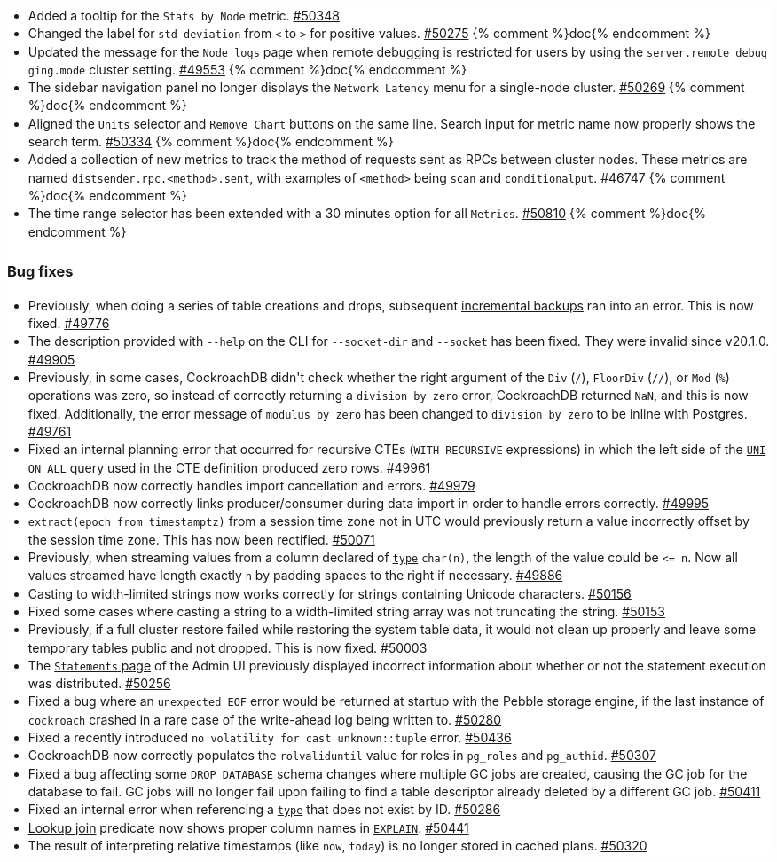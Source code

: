 - Added a tooltip for the `Stats by Node` metric. [#50348][#50348]
- Changed the label for `std deviation` from `<` to `>` for positive values. [#50275][#50275] {% comment %}doc{% endcomment %}
- Updated the message for the `Node logs` page when remote debugging is restricted for users by using the `server.remote_debugging.mode` cluster setting. [#49553][#49553] {% comment %}doc{% endcomment %}
- The sidebar navigation panel no longer displays the `Network Latency` menu for a single-node cluster. [#50269][#50269] {% comment %}doc{% endcomment %}
- Aligned the `Units` selector and `Remove Chart` buttons on the same line. Search input for metric name now properly shows the search term. [#50334][#50334] {% comment %}doc{% endcomment %}
- Added a collection of new metrics to track the method of requests sent as RPCs between cluster nodes. These metrics are named `distsender.rpc.<method>.sent`, with examples of `<method>` being `scan` and `conditionalput`. [#46747][#46747] {% comment %}doc{% endcomment %}
- The time range selector has been extended with a 30 minutes option for all `Metrics`. [#50810][#50810] {% comment %}doc{% endcomment %}

### Bug fixes

- Previously, when doing a series of table creations and drops, subsequent [incremental backups](../v20.2/backup-and-restore-advanced-options.html) ran into an error. This is now fixed. [#49776][#49776]
- The description provided with `--help` on the CLI for `--socket-dir` and `--socket` has been fixed. They were invalid since v20.1.0. [#49905][#49905]
- Previously, in some cases, CockroachDB didn't check whether the right argument of the `Div` (`/`), `FloorDiv` (`//`), or `Mod` (`%`) operations was zero, so instead of correctly returning a `division by zero` error, CockroachDB returned `NaN`, and this is now fixed. Additionally, the error message of `modulus by zero` has been changed to `division by zero` to be inline with Postgres. [#49761][#49761]
- Fixed an internal planning error that occurred for recursive CTEs (`WITH RECURSIVE` expressions) in which the left side of the [`UNION ALL`](../v20.2/selection-queries.html#union-combine-two-queries) query used in the CTE definition produced zero rows. [#49961][#49961]
- CockroachDB now correctly handles import cancellation and errors. [#49979][#49979]
- CockroachDB now correctly links producer/consumer during data import in order to handle errors correctly. [#49995][#49995]
- `extract(epoch from timestamptz)` from a session time zone not in UTC would previously return a value incorrectly offset by the session time zone. This has now been rectified. [#50071][#50071]
- Previously, when streaming values from a column declared of [`type`](../v20.2/data-types.html) `char(n)`, the length of the value could be `<= n`. Now all values streamed have length exactly `n` by padding spaces to the right if necessary. [#49886][#49886]
- Casting to width-limited strings now works correctly for strings containing Unicode characters. [#50156][#50156]
- Fixed some cases where casting a string to a width-limited string array was not truncating the string. [#50153][#50153]
- Previously, if a full cluster restore failed while restoring the system table data, it would not clean up properly and leave some temporary tables public and not dropped. This is now fixed. [#50003][#50003]
- The [`Statements` page](../v20.2/admin-ui-statements-page.html) of the Admin UI previously displayed incorrect information about whether or not the statement execution was distributed. [#50256][#50256]
- Fixed a bug where an `unexpected EOF` error would be returned at startup with the Pebble storage engine, if the last instance of `cockroach` crashed in a rare case of the write-ahead log being written to. [#50280][#50280]
- Fixed a recently introduced `no volatility for cast unknown::tuple` error. [#50436][#50436]
- CockroachDB now correctly populates the `rolvaliduntil` value for roles in `pg_roles` and `pg_authid`. [#50307][#50307]
- Fixed a bug affecting some [`DROP DATABASE`](../v20.2/drop-database.html) schema changes where multiple GC jobs are created, causing the GC job for the database to fail. GC jobs will no longer fail upon failing to find a table descriptor already deleted by a different GC job. [#50411][#50411]
- Fixed an internal error when referencing a [`type`](../v20.2/data-types.html) that does not exist by ID. [#50286][#50286]
- [Lookup join](../v20.2/joins.html#lookup-joins) predicate now shows proper column names in [`EXPLAIN`](../v20.2/explain.html). [#50441][#50441]
- The result of interpreting relative timestamps (like `now`, `today`) is no longer stored in cached plans. [#50320][#50320]

[#46747]: https://github.com/cockroachdb/cockroach/pull/46747
[#46783]: https://github.com/cockroachdb/cockroach/pull/46783
[#46919]: https://github.com/cockroachdb/cockroach/pull/46919
[#46921]: https://github.com/cockroachdb/cockroach/pull/46921
[#47423]: https://github.com/cockroachdb/cockroach/pull/47423
[#47523]: https://github.com/cockroachdb/cockroach/pull/47523
[#48051]: https://github.com/cockroachdb/cockroach/pull/48051
[#48090]: https://github.com/cockroachdb/cockroach/pull/48090
[#48306]: https://github.com/cockroachdb/cockroach/pull/48306
[#49284]: https://github.com/cockroachdb/cockroach/pull/49284
[#49452]: https://github.com/cockroachdb/cockroach/pull/49452
[#49522]: https://github.com/cockroachdb/cockroach/pull/49522
[#49553]: https://github.com/cockroachdb/cockroach/pull/49553
[#49666]: https://github.com/cockroachdb/cockroach/pull/49666
[#49668]: https://github.com/cockroachdb/cockroach/pull/49668
[#49761]: https://github.com/cockroachdb/cockroach/pull/49761
[#49763]: https://github.com/cockroachdb/cockroach/pull/49763
[#49770]: https://github.com/cockroachdb/cockroach/pull/49770
[#49776]: https://github.com/cockroachdb/cockroach/pull/49776
[#49783]: https://github.com/cockroachdb/cockroach/pull/49783
[#49784]: https://github.com/cockroachdb/cockroach/pull/49784
[#49788]: https://github.com/cockroachdb/cockroach/pull/49788
[#49802]: https://github.com/cockroachdb/cockroach/pull/49802
[#49808]: https://github.com/cockroachdb/cockroach/pull/49808
[#49816]: https://github.com/cockroachdb/cockroach/pull/49816
[#49818]: https://github.com/cockroachdb/cockroach/pull/49818
[#49823]: https://github.com/cockroachdb/cockroach/pull/49823
[#49827]: https://github.com/cockroachdb/cockroach/pull/49827
[#49833]: https://github.com/cockroachdb/cockroach/pull/49833
[#49836]: https://github.com/cockroachdb/cockroach/pull/49836
[#49841]: https://github.com/cockroachdb/cockroach/pull/49841
[#49857]: https://github.com/cockroachdb/cockroach/pull/49857
[#49872]: https://github.com/cockroachdb/cockroach/pull/49872
[#49875]: https://github.com/cockroachdb/cockroach/pull/49875
[#49886]: https://github.com/cockroachdb/cockroach/pull/49886
[#49887]: https://github.com/cockroachdb/cockroach/pull/49887
[#49888]: https://github.com/cockroachdb/cockroach/pull/49888
[#49892]: https://github.com/cockroachdb/cockroach/pull/49892
[#49900]: https://github.com/cockroachdb/cockroach/pull/49900
[#49905]: https://github.com/cockroachdb/cockroach/pull/49905
[#49931]: https://github.com/cockroachdb/cockroach/pull/49931
[#49948]: https://github.com/cockroachdb/cockroach/pull/49948
[#49949]: https://github.com/cockroachdb/cockroach/pull/49949
[#49950]: https://github.com/cockroachdb/cockroach/pull/49950
[#49961]: https://github.com/cockroachdb/cockroach/pull/49961
[#49967]: https://github.com/cockroachdb/cockroach/pull/49967
[#49979]: https://github.com/cockroachdb/cockroach/pull/49979
[#49980]: https://github.com/cockroachdb/cockroach/pull/49980
[#49995]: https://github.com/cockroachdb/cockroach/pull/49995
[#50003]: https://github.com/cockroachdb/cockroach/pull/50003
[#50010]: https://github.com/cockroachdb/cockroach/pull/50010
[#50011]: https://github.com/cockroachdb/cockroach/pull/50011
[#50016]: https://github.com/cockroachdb/cockroach/pull/50016
[#50018]: https://github.com/cockroachdb/cockroach/pull/50018
[#50071]: https://github.com/cockroachdb/cockroach/pull/50071
[#50103]: https://github.com/cockroachdb/cockroach/pull/50103
[#50110]: https://github.com/cockroachdb/cockroach/pull/50110
[#50116]: https://github.com/cockroachdb/cockroach/pull/50116
[#50143]: https://github.com/cockroachdb/cockroach/pull/50143
[#50151]: https://github.com/cockroachdb/cockroach/pull/50151
[#50153]: https://github.com/cockroachdb/cockroach/pull/50153
[#50156]: https://github.com/cockroachdb/cockroach/pull/50156
[#50161]: https://github.com/cockroachdb/cockroach/pull/50161
[#50173]: https://github.com/cockroachdb/cockroach/pull/50173
[#50185]: https://github.com/cockroachdb/cockroach/pull/50185
[#50188]: https://github.com/cockroachdb/cockroach/pull/50188
[#50192]: https://github.com/cockroachdb/cockroach/pull/50192
[#50213]: https://github.com/cockroachdb/cockroach/pull/50213
[#50245]: https://github.com/cockroachdb/cockroach/pull/50245
[#50254]: https://github.com/cockroachdb/cockroach/pull/50254
[#50255]: https://github.com/cockroachdb/cockroach/pull/50255
[#50256]: https://github.com/cockroachdb/cockroach/pull/50256
[#50257]: https://github.com/cockroachdb/cockroach/pull/50257
[#50269]: https://github.com/cockroachdb/cockroach/pull/50269
[#50275]: https://github.com/cockroachdb/cockroach/pull/50275
[#50278]: https://github.com/cockroachdb/cockroach/pull/50278
[#50280]: https://github.com/cockroachdb/cockroach/pull/50280
[#50286]: https://github.com/cockroachdb/cockroach/pull/50286
[#50292]: https://github.com/cockroachdb/cockroach/pull/50292
[#50295]: https://github.com/cockroachdb/cockroach/pull/50295
[#50297]: https://github.com/cockroachdb/cockroach/pull/50297
[#50307]: https://github.com/cockroachdb/cockroach/pull/50307
[#50311]: https://github.com/cockroachdb/cockroach/pull/50311
[#50314]: https://github.com/cockroachdb/cockroach/pull/50314
[#50320]: https://github.com/cockroachdb/cockroach/pull/50320
[#50334]: https://github.com/cockroachdb/cockroach/pull/50334
[#50348]: https://github.com/cockroachdb/cockroach/pull/50348
[#50349]: https://github.com/cockroachdb/cockroach/pull/50349
[#50351]: https://github.com/cockroachdb/cockroach/pull/50351
[#50361]: https://github.com/cockroachdb/cockroach/pull/50361
[#50362]: https://github.com/cockroachdb/cockroach/pull/50362
[#50369]: https://github.com/cockroachdb/cockroach/pull/50369
[#50371]: https://github.com/cockroachdb/cockroach/pull/50371
[#50372]: https://github.com/cockroachdb/cockroach/pull/50372
[#50402]: https://github.com/cockroachdb/cockroach/pull/50402
[#50411]: https://github.com/cockroachdb/cockroach/pull/50411
[#50417]: https://github.com/cockroachdb/cockroach/pull/50417
[#50436]: https://github.com/cockroachdb/cockroach/pull/50436
[#50441]: https://github.com/cockroachdb/cockroach/pull/50441
[#50456]: https://github.com/cockroachdb/cockroach/pull/50456
[#50457]: https://github.com/cockroachdb/cockroach/pull/50457
[#50479]: https://github.com/cockroachdb/cockroach/pull/50479
[#50483]: https://github.com/cockroachdb/cockroach/pull/50483
[#50484]: https://github.com/cockroachdb/cockroach/pull/50484
[#50492]: https://github.com/cockroachdb/cockroach/pull/50492
[#50500]: https://github.com/cockroachdb/cockroach/pull/50500
[#50532]: https://github.com/cockroachdb/cockroach/pull/50532
[#50539]: https://github.com/cockroachdb/cockroach/pull/50539
[#50546]: https://github.com/cockroachdb/cockroach/pull/50546
[#50577]: https://github.com/cockroachdb/cockroach/pull/50577
[#50582]: https://github.com/cockroachdb/cockroach/pull/50582
[#50585]: https://github.com/cockroachdb/cockroach/pull/50585
[#50589]: https://github.com/cockroachdb/cockroach/pull/50589
[#50599]: https://github.com/cockroachdb/cockroach/pull/50599
[#50626]: https://github.com/cockroachdb/cockroach/pull/50626
[#50627]: https://github.com/cockroachdb/cockroach/pull/50627
[#50633]: https://github.com/cockroachdb/cockroach/pull/50633
[#50662]: https://github.com/cockroachdb/cockroach/pull/50662
[#50665]: https://github.com/cockroachdb/cockroach/pull/50665
[#50671]: https://github.com/cockroachdb/cockroach/pull/50671
[#50674]: https://github.com/cockroachdb/cockroach/pull/50674
[#50682]: https://github.com/cockroachdb/cockroach/pull/50682
[#50697]: https://github.com/cockroachdb/cockroach/pull/50697
[#50708]: https://github.com/cockroachdb/cockroach/pull/50708
[#50722]: https://github.com/cockroachdb/cockroach/pull/50722
[#50723]: https://github.com/cockroachdb/cockroach/pull/50723
[#50727]: https://github.com/cockroachdb/cockroach/pull/50727
[#50744]: https://github.com/cockroachdb/cockroach/pull/50744
[#50759]: https://github.com/cockroachdb/cockroach/pull/50759
[#50760]: https://github.com/cockroachdb/cockroach/pull/50760
[#50769]: https://github.com/cockroachdb/cockroach/pull/50769
[#50772]: https://github.com/cockroachdb/cockroach/pull/50772
[#50773]: https://github.com/cockroachdb/cockroach/pull/50773
[#50775]: https://github.com/cockroachdb/cockroach/pull/50775
[#50791]: https://github.com/cockroachdb/cockroach/pull/50791
[#50810]: https://github.com/cockroachdb/cockroach/pull/50810
[#50815]: https://github.com/cockroachdb/cockroach/pull/50815
[#50819]: https://github.com/cockroachdb/cockroach/pull/50819
[#50831]: https://github.com/cockroachdb/cockroach/pull/50831
[#50838]: https://github.com/cockroachdb/cockroach/pull/50838
[#50845]: https://github.com/cockroachdb/cockroach/pull/50845
[#50846]: https://github.com/cockroachdb/cockroach/pull/50846
[#50850]: https://github.com/cockroachdb/cockroach/pull/50850
[#50866]: https://github.com/cockroachdb/cockroach/pull/50866
[#50898]: https://github.com/cockroachdb/cockroach/pull/50898